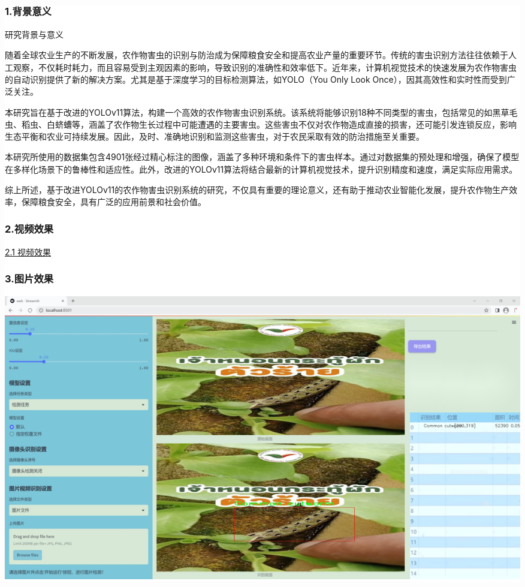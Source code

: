 ### 1.背景意义

研究背景与意义

随着全球农业生产的不断发展，农作物害虫的识别与防治成为保障粮食安全和提高农业产量的重要环节。传统的害虫识别方法往往依赖于人工观察，不仅耗时耗力，而且容易受到主观因素的影响，导致识别的准确性和效率低下。近年来，计算机视觉技术的快速发展为农作物害虫的自动识别提供了新的解决方案。尤其是基于深度学习的目标检测算法，如YOLO（You Only Look Once），因其高效性和实时性而受到广泛关注。

本研究旨在基于改进的YOLOv11算法，构建一个高效的农作物害虫识别系统。该系统将能够识别18种不同类型的害虫，包括常见的如黑草毛虫、稻虫、白蛴螬等，涵盖了农作物生长过程中可能遭遇的主要害虫。这些害虫不仅对农作物造成直接的损害，还可能引发连锁反应，影响生态平衡和农业可持续发展。因此，及时、准确地识别和监测这些害虫，对于农民采取有效的防治措施至关重要。

本研究所使用的数据集包含4901张经过精心标注的图像，涵盖了多种环境和条件下的害虫样本。通过对数据集的预处理和增强，确保了模型在多样化场景下的鲁棒性和适应性。此外，改进的YOLOv11算法将结合最新的计算机视觉技术，提升识别精度和速度，满足实际应用需求。

综上所述，基于改进YOLOv11的农作物害虫识别系统的研究，不仅具有重要的理论意义，还有助于推动农业智能化发展，提升农作物生产效率，保障粮食安全，具有广泛的应用前景和社会价值。

### 2.视频效果

[2.1 视频效果](https://www.bilibili.com/video/BV1E9BYY8EtX/)

### 3.图片效果

![1.png](1.png)
